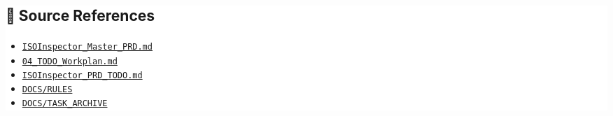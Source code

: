 ## 🧠 Source References

- [`ISOInspector_Master_PRD.md`](../AI/ISOViewer/ISOInspector_PRD_Full/ISOInspector_Master_PRD.md)
- [`04_TODO_Workplan.md`](../AI/ISOInspector_Execution_Guide/04_TODO_Workplan.md)
- [`ISOInspector_PRD_TODO.md`](../AI/ISOViewer/ISOInspector_PRD_TODO.md)
- [`DOCS/RULES`](../RULES)
- [`DOCS/TASK_ARCHIVE`](../TASK_ARCHIVE)
